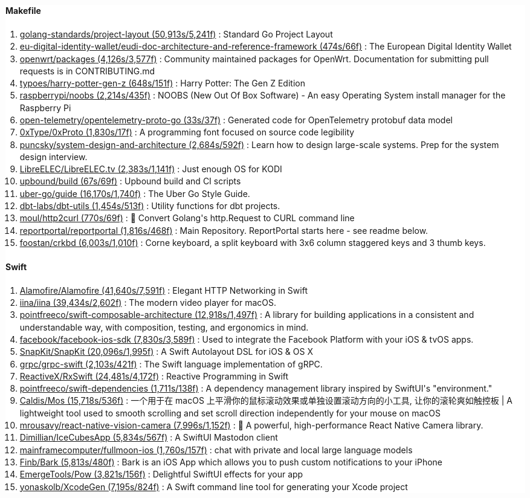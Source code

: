 #### Makefile
1. [golang-standards/project-layout (50,913s/5,241f)](https://github.com/golang-standards/project-layout) : Standard Go Project Layout
2. [eu-digital-identity-wallet/eudi-doc-architecture-and-reference-framework (474s/66f)](https://github.com/eu-digital-identity-wallet/eudi-doc-architecture-and-reference-framework) : The European Digital Identity Wallet
3. [openwrt/packages (4,126s/3,577f)](https://github.com/openwrt/packages) : Community maintained packages for OpenWrt. Documentation for submitting pull requests is in CONTRIBUTING.md
4. [typoes/harry-potter-gen-z (648s/151f)](https://github.com/typoes/harry-potter-gen-z) : Harry Potter: The Gen Z Edition
5. [raspberrypi/noobs (2,214s/435f)](https://github.com/raspberrypi/noobs) : NOOBS (New Out Of Box Software) - An easy Operating System install manager for the Raspberry Pi
6. [open-telemetry/opentelemetry-proto-go (33s/37f)](https://github.com/open-telemetry/opentelemetry-proto-go) : Generated code for OpenTelemetry protobuf data model
7. [0xType/0xProto (1,830s/17f)](https://github.com/0xType/0xProto) : A programming font focused on source code legibility
8. [puncsky/system-design-and-architecture (2,684s/592f)](https://github.com/puncsky/system-design-and-architecture) : Learn how to design large-scale systems. Prep for the system design interview.
9. [LibreELEC/LibreELEC.tv (2,383s/1,141f)](https://github.com/LibreELEC/LibreELEC.tv) : Just enough OS for KODI
10. [upbound/build (67s/69f)](https://github.com/upbound/build) : Upbound build and CI scripts
11. [uber-go/guide (16,170s/1,740f)](https://github.com/uber-go/guide) : The Uber Go Style Guide.
12. [dbt-labs/dbt-utils (1,454s/513f)](https://github.com/dbt-labs/dbt-utils) : Utility functions for dbt projects.
13. [moul/http2curl (770s/69f)](https://github.com/moul/http2curl) : 📐 Convert Golang's http.Request to CURL command line
14. [reportportal/reportportal (1,816s/468f)](https://github.com/reportportal/reportportal) : Main Repository. ReportPortal starts here - see readme below.
15. [foostan/crkbd (6,003s/1,010f)](https://github.com/foostan/crkbd) : Corne keyboard, a split keyboard with 3x6 column staggered keys and 3 thumb keys.

#### Swift
1. [Alamofire/Alamofire (41,640s/7,591f)](https://github.com/Alamofire/Alamofire) : Elegant HTTP Networking in Swift
2. [iina/iina (39,434s/2,602f)](https://github.com/iina/iina) : The modern video player for macOS.
3. [pointfreeco/swift-composable-architecture (12,918s/1,497f)](https://github.com/pointfreeco/swift-composable-architecture) : A library for building applications in a consistent and understandable way, with composition, testing, and ergonomics in mind.
4. [facebook/facebook-ios-sdk (7,830s/3,589f)](https://github.com/facebook/facebook-ios-sdk) : Used to integrate the Facebook Platform with your iOS & tvOS apps.
5. [SnapKit/SnapKit (20,096s/1,995f)](https://github.com/SnapKit/SnapKit) : A Swift Autolayout DSL for iOS & OS X
6. [grpc/grpc-swift (2,103s/421f)](https://github.com/grpc/grpc-swift) : The Swift language implementation of gRPC.
7. [ReactiveX/RxSwift (24,481s/4,172f)](https://github.com/ReactiveX/RxSwift) : Reactive Programming in Swift
8. [pointfreeco/swift-dependencies (1,711s/138f)](https://github.com/pointfreeco/swift-dependencies) : A dependency management library inspired by SwiftUI's "environment."
9. [Caldis/Mos (15,718s/536f)](https://github.com/Caldis/Mos) : 一个用于在 macOS 上平滑你的鼠标滚动效果或单独设置滚动方向的小工具, 让你的滚轮爽如触控板 | A lightweight tool used to smooth scrolling and set scroll direction independently for your mouse on macOS
10. [mrousavy/react-native-vision-camera (7,996s/1,152f)](https://github.com/mrousavy/react-native-vision-camera) : 📸 A powerful, high-performance React Native Camera library.
11. [Dimillian/IceCubesApp (5,834s/567f)](https://github.com/Dimillian/IceCubesApp) : A SwiftUI Mastodon client
12. [mainframecomputer/fullmoon-ios (1,760s/157f)](https://github.com/mainframecomputer/fullmoon-ios) : chat with private and local large language models
13. [Finb/Bark (5,813s/480f)](https://github.com/Finb/Bark) : Bark is an iOS App which allows you to push custom notifications to your iPhone
14. [EmergeTools/Pow (3,821s/156f)](https://github.com/EmergeTools/Pow) : Delightful SwiftUI effects for your app
15. [yonaskolb/XcodeGen (7,195s/824f)](https://github.com/yonaskolb/XcodeGen) : A Swift command line tool for generating your Xcode project